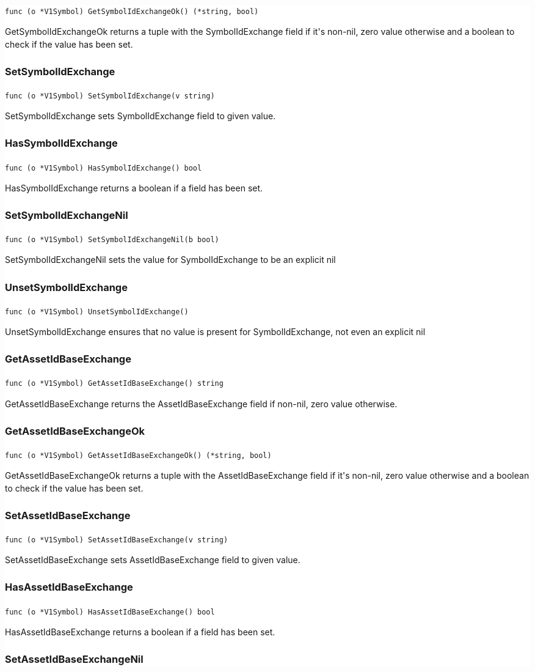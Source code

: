 `func (o *V1Symbol) GetSymbolIdExchangeOk() (*string, bool)`

GetSymbolIdExchangeOk returns a tuple with the SymbolIdExchange field if it's non-nil, zero value otherwise
and a boolean to check if the value has been set.

### SetSymbolIdExchange

`func (o *V1Symbol) SetSymbolIdExchange(v string)`

SetSymbolIdExchange sets SymbolIdExchange field to given value.

### HasSymbolIdExchange

`func (o *V1Symbol) HasSymbolIdExchange() bool`

HasSymbolIdExchange returns a boolean if a field has been set.

### SetSymbolIdExchangeNil

`func (o *V1Symbol) SetSymbolIdExchangeNil(b bool)`

 SetSymbolIdExchangeNil sets the value for SymbolIdExchange to be an explicit nil

### UnsetSymbolIdExchange
`func (o *V1Symbol) UnsetSymbolIdExchange()`

UnsetSymbolIdExchange ensures that no value is present for SymbolIdExchange, not even an explicit nil
### GetAssetIdBaseExchange

`func (o *V1Symbol) GetAssetIdBaseExchange() string`

GetAssetIdBaseExchange returns the AssetIdBaseExchange field if non-nil, zero value otherwise.

### GetAssetIdBaseExchangeOk

`func (o *V1Symbol) GetAssetIdBaseExchangeOk() (*string, bool)`

GetAssetIdBaseExchangeOk returns a tuple with the AssetIdBaseExchange field if it's non-nil, zero value otherwise
and a boolean to check if the value has been set.

### SetAssetIdBaseExchange

`func (o *V1Symbol) SetAssetIdBaseExchange(v string)`

SetAssetIdBaseExchange sets AssetIdBaseExchange field to given value.

### HasAssetIdBaseExchange

`func (o *V1Symbol) HasAssetIdBaseExchange() bool`

HasAssetIdBaseExchange returns a boolean if a field has been set.

### SetAssetIdBaseExchangeNil
